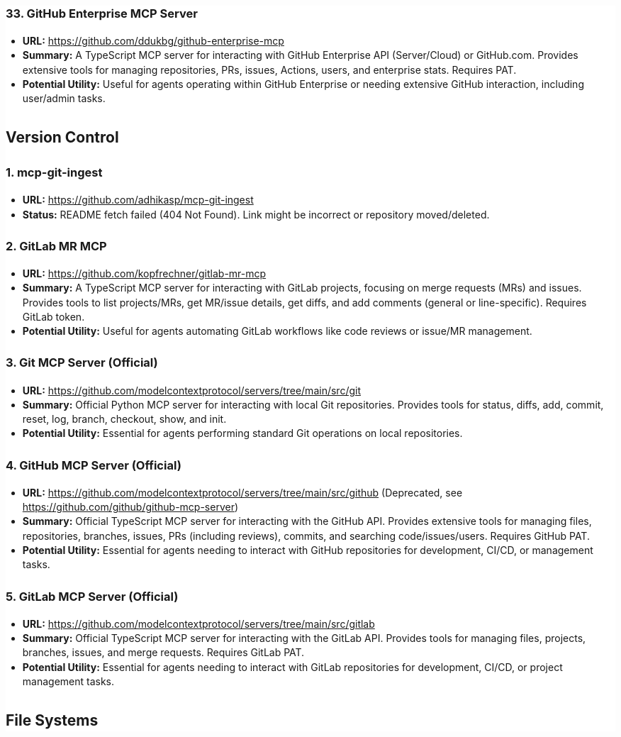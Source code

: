### 33. GitHub Enterprise MCP Server
- **URL:** https://github.com/ddukbg/github-enterprise-mcp
- **Summary:** A TypeScript MCP server for interacting with GitHub Enterprise API (Server/Cloud) or GitHub.com. Provides extensive tools for managing repositories, PRs, issues, Actions, users, and enterprise stats. Requires PAT.
- **Potential Utility:** Useful for agents operating within GitHub Enterprise or needing extensive GitHub interaction, including user/admin tasks.

## Version Control

### 1. mcp-git-ingest
- **URL:** https://github.com/adhikasp/mcp-git-ingest
- **Status:** README fetch failed (404 Not Found). Link might be incorrect or repository moved/deleted.

### 2. GitLab MR MCP
- **URL:** https://github.com/kopfrechner/gitlab-mr-mcp
- **Summary:** A TypeScript MCP server for interacting with GitLab projects, focusing on merge requests (MRs) and issues. Provides tools to list projects/MRs, get MR/issue details, get diffs, and add comments (general or line-specific). Requires GitLab token.
- **Potential Utility:** Useful for agents automating GitLab workflows like code reviews or issue/MR management.

### 3. Git MCP Server (Official)
- **URL:** https://github.com/modelcontextprotocol/servers/tree/main/src/git
- **Summary:** Official Python MCP server for interacting with local Git repositories. Provides tools for status, diffs, add, commit, reset, log, branch, checkout, show, and init.
- **Potential Utility:** Essential for agents performing standard Git operations on local repositories.

### 4. GitHub MCP Server (Official)
- **URL:** https://github.com/modelcontextprotocol/servers/tree/main/src/github (Deprecated, see https://github.com/github/github-mcp-server)
- **Summary:** Official TypeScript MCP server for interacting with the GitHub API. Provides extensive tools for managing files, repositories, branches, issues, PRs (including reviews), commits, and searching code/issues/users. Requires GitHub PAT.
- **Potential Utility:** Essential for agents needing to interact with GitHub repositories for development, CI/CD, or management tasks.

### 5. GitLab MCP Server (Official)
- **URL:** https://github.com/modelcontextprotocol/servers/tree/main/src/gitlab
- **Summary:** Official TypeScript MCP server for interacting with the GitLab API. Provides tools for managing files, projects, branches, issues, and merge requests. Requires GitLab PAT.
- **Potential Utility:** Essential for agents needing to interact with GitLab repositories for development, CI/CD, or project management tasks.

## File Systems
